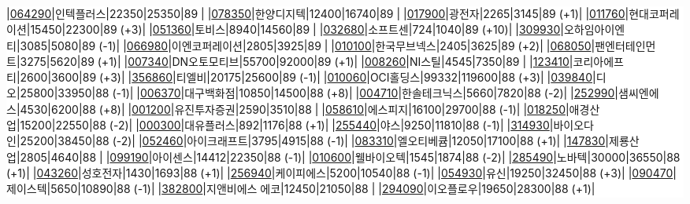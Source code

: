 |[064290](https://finance.daum.net/quotes/A064290)|인텍플러스|22350|25350|89 |
|[078350](https://finance.daum.net/quotes/A078350)|한양디지텍|12400|16740|89 |
|[017900](https://finance.daum.net/quotes/A017900)|광전자|2265|3145|89 (+1)|
|[011760](https://finance.daum.net/quotes/A011760)|현대코퍼레이션|15450|22300|89 (+3)|
|[051360](https://finance.daum.net/quotes/A051360)|토비스|8940|14560|89 |
|[032680](https://finance.daum.net/quotes/A032680)|소프트센|724|1040|89 (+10)|
|[309930](https://finance.daum.net/quotes/A309930)|오하임아이엔티|3085|5080|89 (-1)|
|[066980](https://finance.daum.net/quotes/A066980)|이엔코퍼레이션|2805|3925|89 |
|[010100](https://finance.daum.net/quotes/A010100)|한국무브넥스|2405|3625|89 (+2)|
|[068050](https://finance.daum.net/quotes/A068050)|팬엔터테인먼트|3275|5620|89 (+1)|
|[007340](https://finance.daum.net/quotes/A007340)|DN오토모티브|55700|92000|89 (+1)|
|[008260](https://finance.daum.net/quotes/A008260)|NI스틸|4545|7350|89 |
|[123410](https://finance.daum.net/quotes/A123410)|코리아에프티|2600|3600|89 (+3)|
|[356860](https://finance.daum.net/quotes/A356860)|티엘비|20175|25600|89 (-1)|
|[010060](https://finance.daum.net/quotes/A010060)|OCI홀딩스|99332|119600|88 (+3)|
|[039840](https://finance.daum.net/quotes/A039840)|디오|25800|33950|88 (-1)|
|[006370](https://finance.daum.net/quotes/A006370)|대구백화점|10850|14500|88 (+8)|
|[004710](https://finance.daum.net/quotes/A004710)|한솔테크닉스|5660|7820|88 (-2)|
|[252990](https://finance.daum.net/quotes/A252990)|샘씨엔에스|4530|6200|88 (+8)|
|[001200](https://finance.daum.net/quotes/A001200)|유진투자증권|2590|3510|88 |
|[058610](https://finance.daum.net/quotes/A058610)|에스피지|16100|29700|88 (-1)|
|[018250](https://finance.daum.net/quotes/A018250)|애경산업|15200|22550|88 (-2)|
|[000300](https://finance.daum.net/quotes/A000300)|대유플러스|892|1176|88 (+1)|
|[255440](https://finance.daum.net/quotes/A255440)|야스|9250|11810|88 (-1)|
|[314930](https://finance.daum.net/quotes/A314930)|바이오다인|25200|38450|88 (-2)|
|[052460](https://finance.daum.net/quotes/A052460)|아이크래프트|3795|4915|88 (-1)|
|[083310](https://finance.daum.net/quotes/A083310)|엘오티베큠|12050|17100|88 (+1)|
|[147830](https://finance.daum.net/quotes/A147830)|제룡산업|2805|4640|88 |
|[099190](https://finance.daum.net/quotes/A099190)|아이센스|14412|22350|88 (-1)|
|[010600](https://finance.daum.net/quotes/A010600)|웰바이오텍|1545|1874|88 (-2)|
|[285490](https://finance.daum.net/quotes/A285490)|노바텍|30000|36550|88 (+1)|
|[043260](https://finance.daum.net/quotes/A043260)|성호전자|1430|1693|88 (+1)|
|[256940](https://finance.daum.net/quotes/A256940)|케이피에스|5200|10540|88 (-1)|
|[054930](https://finance.daum.net/quotes/A054930)|유신|19250|32450|88 (+3)|
|[090470](https://finance.daum.net/quotes/A090470)|제이스텍|5650|10890|88 (-1)|
|[382800](https://finance.daum.net/quotes/A382800)|지앤비에스 에코|12450|21050|88 |
|[294090](https://finance.daum.net/quotes/A294090)|이오플로우|19650|28300|88 (+1)|